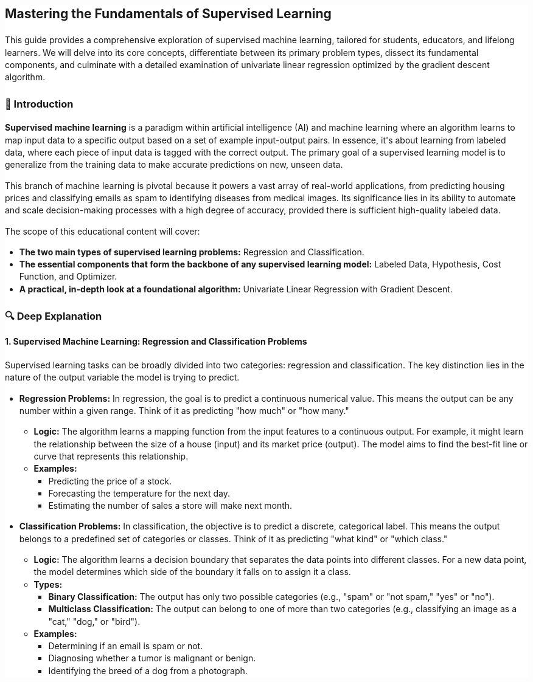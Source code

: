 ## Mastering the Fundamentals of Supervised Learning

This guide provides a comprehensive exploration of supervised machine learning, tailored for students, educators, and lifelong learners. We will delve into its core concepts, differentiate between its primary problem types, dissect its fundamental components, and culminate with a detailed examination of univariate linear regression optimized by the gradient descent algorithm.

### 📘 Introduction

**Supervised machine learning** is a paradigm within artificial intelligence (AI) and machine learning where an algorithm learns to map input data to a specific output based on a set of example input-output pairs. In essence, it's about learning from labeled data, where each piece of input data is tagged with the correct output. The primary goal of a supervised learning model is to generalize from the training data to make accurate predictions on new, unseen data.

This branch of machine learning is pivotal because it powers a vast array of real-world applications, from predicting housing prices and classifying emails as spam to identifying diseases from medical images. Its significance lies in its ability to automate and scale decision-making processes with a high degree of accuracy, provided there is sufficient high-quality labeled data.

The scope of this educational content will cover:
*   **The two main types of supervised learning problems:** Regression and Classification.
*   **The essential components that form the backbone of any supervised learning model:** Labeled Data, Hypothesis, Cost Function, and Optimizer.
*   **A practical, in-depth look at a foundational algorithm:** Univariate Linear Regression with Gradient Descent.

### 🔍 Deep Explanation

#### 1. Supervised Machine Learning: Regression and Classification Problems

Supervised learning tasks can be broadly divided into two categories: regression and classification. The key distinction lies in the nature of the output variable the model is trying to predict.

*   **Regression Problems:** In regression, the goal is to predict a continuous numerical value. This means the output can be any number within a given range. Think of it as predicting "how much" or "how many."
    *   **Logic:** The algorithm learns a mapping function from the input features to a continuous output. For example, it might learn the relationship between the size of a house (input) and its market price (output). The model aims to find the best-fit line or curve that represents this relationship.
    *   **Examples:**
        *   Predicting the price of a stock.
        *   Forecasting the temperature for the next day.
        *   Estimating the number of sales a store will make next month.

*   **Classification Problems:** In classification, the objective is to predict a discrete, categorical label. This means the output belongs to a predefined set of categories or classes. Think of it as predicting "what kind" or "which class."
    *   **Logic:** The algorithm learns a decision boundary that separates the data points into different classes. For a new data point, the model determines which side of the boundary it falls on to assign it a class.
    *   **Types:**
        *   **Binary Classification:** The output has only two possible categories (e.g., "spam" or "not spam," "yes" or "no").
        *   **Multiclass Classification:** The output can belong to one of more than two categories (e.g., classifying an image as a "cat," "dog," or "bird").
    *   **Examples:**
        *   Determining if an email is spam or not.
        *   Diagnosing whether a tumor is malignant or benign.
        *   Identifying the breed of a dog from a photograph.
